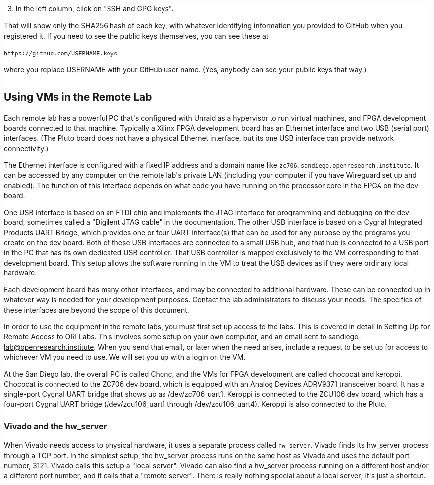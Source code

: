 3. In the left column, click on "SSH and GPG keys".

That will show only the SHA256 hash of each key, with whatever identifying information you provided to GitHub when you registered it. If you need to see the public keys themselves, you can see these at

```
https://github.com/USERNAME.keys
```
where you replace USERNAME with your GitHub user name. (Yes, anybody can see your public keys that way.)

## Using VMs in the Remote Lab

Each remote lab has a powerful PC that's configured with Unraid as a hypervisor to run virtual machines, and FPGA development boards connected to that machine. Typically a Xilinx FPGA development board has an Ethernet interface and two USB (serial port) interfaces. (The Pluto board does not have a physical Ethernet interface, but its one USB interface can provide network connectivity.)

The Ethernet interface is configured with a fixed IP address and a domain name like `zc706.sandiego.openresearch.institute`. It can be accessed by any computer on the remote lab's private LAN (including your computer if you have Wireguard set up and enabled). The function of this interface depends on what code you have running on the processor core in the FPGA on the dev board. 

One USB interface is based on an FTDI chip and implements the JTAG interface for programming and debugging on the dev board, sometimes called a "Digilent JTAG cable" in the documentation. The other USB interface is based on a Cygnal Integrated Products UART Bridge, which provides one or four UART interface(s) that can be used for any purpose by the programs you create on the dev board. Both of these USB interfaces are connected to a small USB hub, and that hub is connected to a USB port in the PC that has its own dedicated USB controller. That USB controller is mapped exclusively to the VM corresponding to that development board. This setup allows the software running in the VM to treat the USB devices as if they were ordinary local hardware.

Each development board has many other interfaces, and may be connected to additional hardware. These can be connected up in whatever way is needed for your development purposes. Contact the lab administrators to discuss your needs. The specifics of these interfaces are beyond the scope of this document.

In order to use the equipment in the remote labs, you must first set up access to the labs. This is covered in detail in [Setting Up for Remote Access to ORI Labs](https://github.com/phase4ground/documents/blob/master/Remote_Labs/ORI-Lab-User-Setup.md). This involves some setup on your own computer, and an email sent to sandiego-lab@openresearch.institute. When you send that email, or later when the need arises, include a request to be set up for access to whichever VM you need to use. We will set you up with a login on the VM.

At the San Diego lab, the overall PC is called Chonc, and the VMs for FPGA development are called chococat and keroppi. Chococat is connected to the ZC706 dev board, which is equipped with an Analog Devices ADRV9371 transceiver board. It has a single-port Cygnal UART bridge that shows up as /dev/zc706_uart1. Keroppi is connected to the ZCU106 dev board, which has a four-port Cygnal UART bridge (/dev/zcu106_uart1 through /dev/zcu106_uart4). Keroppi is also connected to the Pluto.

### Vivado and the hw_server

When Vivado needs access to physical hardware, it uses a separate process called `hw_server`. Vivado finds its hw_server process through a TCP port. In the simplest setup, the hw_server process runs on the same host as Vivado and uses the default port number, 3121. Vivado calls this setup a "local server". Vivado can also find a hw_server process running on a different host and/or a different port number, and it calls that a "remote server". There is really nothing special about a local server; it's just a shortcut.
